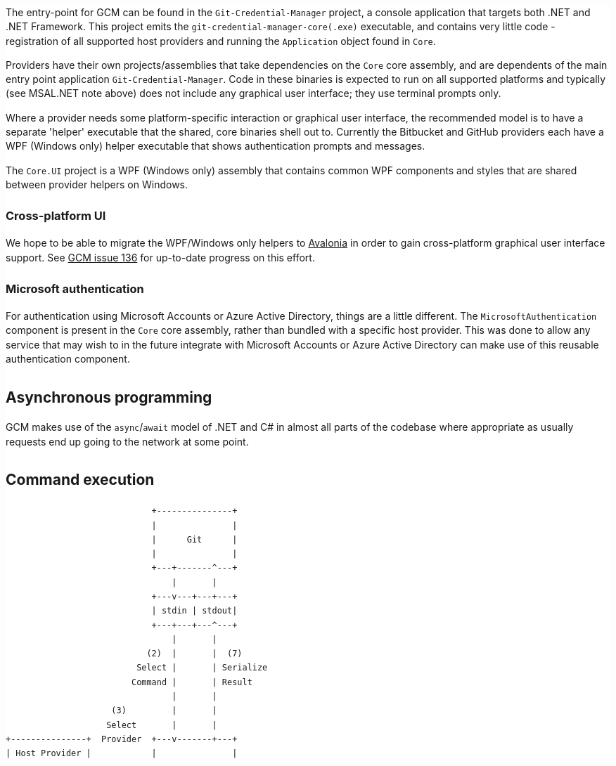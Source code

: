 The entry-point for GCM can be found in the `Git-Credential-Manager`
project, a console application that targets both .NET and .NET Framework.
This project emits the `git-credential-manager-core(.exe)` executable, and
contains very little code - registration of all supported host providers and
running the `Application` object found in `Core`.

Providers have their own projects/assemblies that take dependencies on the
`Core` core assembly, and are dependents of the main
entry point application `Git-Credential-Manager`. Code in these binaries is
expected to run on all supported platforms and typically (see MSAL.NET note
above) does not include any graphical user interface; they use terminal prompts
only.

Where a provider needs some platform-specific interaction or graphical user
interface, the recommended model is to have a separate 'helper' executable that
the shared, core binaries shell out to. Currently the Bitbucket and GitHub
providers each have a WPF (Windows only) helper executable that shows
authentication prompts and messages.

The `Core.UI` project is a WPF (Windows only) assembly
that contains common WPF components and styles that are shared between provider
helpers on Windows.

### Cross-platform UI

We hope to be able to migrate the WPF/Windows only helpers to [Avalonia][]
in order to gain cross-platform graphical user interface support. See
[GCM issue 136][issue-136] for up-to-date progress on this effort.

### Microsoft authentication

For authentication using Microsoft Accounts or Azure Active Directory, things
are a little different. The `MicrosoftAuthentication` component is present in
the `Core` core assembly, rather than bundled with a
specific host provider. This was done to allow any service that may wish to in
the future integrate with Microsoft Accounts or Azure Active Directory can make
use of this reusable authentication component.

## Asynchronous programming

GCM makes use of the `async`/`await` model of .NET and C# in almost all
parts of the codebase where appropriate as usually requests end up going to the
network at some point.

## Command execution

```text
                             +---------------+
                             |               |
                             |      Git      |
                             |               |
                             +---+-------^---+
                                 |       |
                             +---v---+---+---+
                             | stdin | stdout|
                             +---+---+---^---+
                                 |       |
                            (2)  |       |  (7)
                          Select |       | Serialize
                         Command |       | Result
                                 |       |
                     (3)         |       |
                    Select       |       |
+---------------+  Provider  +---v-------+---+
| Host Provider |            |               |
```

[avalonia]: https://avaloniaui.net/
[core-program]: ../src/shared/Git-Credential-Manager/Program.cs
[`credential.provider`]: configuration.md#credentialprovider
[issue-113]: https://github.com/GitCredentialManager/git-credential-manager/issues/113
[issue-136]: https://github.com/GitCredentialManager/git-credential-manager/issues/136
[`GCM_PROVIDER`]: environment.md#GCM_PROVIDER
[msal]: https://github.com/AzureAD/microsoft-authentication-library-for-dotnet